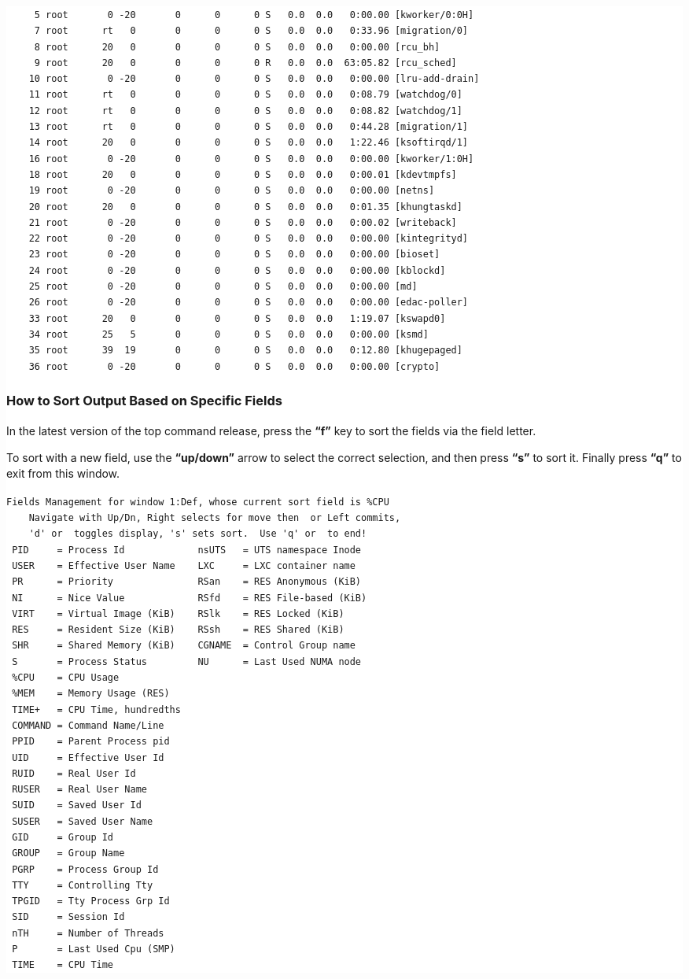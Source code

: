 ```
     5 root       0 -20       0      0      0 S   0.0  0.0   0:00.00 [kworker/0:0H]
     7 root      rt   0       0      0      0 S   0.0  0.0   0:33.96 [migration/0]
     8 root      20   0       0      0      0 S   0.0  0.0   0:00.00 [rcu_bh]
     9 root      20   0       0      0      0 R   0.0  0.0  63:05.82 [rcu_sched]
    10 root       0 -20       0      0      0 S   0.0  0.0   0:00.00 [lru-add-drain]
    11 root      rt   0       0      0      0 S   0.0  0.0   0:08.79 [watchdog/0]
    12 root      rt   0       0      0      0 S   0.0  0.0   0:08.82 [watchdog/1]
    13 root      rt   0       0      0      0 S   0.0  0.0   0:44.28 [migration/1]
    14 root      20   0       0      0      0 S   0.0  0.0   1:22.46 [ksoftirqd/1]
    16 root       0 -20       0      0      0 S   0.0  0.0   0:00.00 [kworker/1:0H]
    18 root      20   0       0      0      0 S   0.0  0.0   0:00.01 [kdevtmpfs]
    19 root       0 -20       0      0      0 S   0.0  0.0   0:00.00 [netns]
    20 root      20   0       0      0      0 S   0.0  0.0   0:01.35 [khungtaskd]
    21 root       0 -20       0      0      0 S   0.0  0.0   0:00.02 [writeback]
    22 root       0 -20       0      0      0 S   0.0  0.0   0:00.00 [kintegrityd]
    23 root       0 -20       0      0      0 S   0.0  0.0   0:00.00 [bioset]
    24 root       0 -20       0      0      0 S   0.0  0.0   0:00.00 [kblockd]
    25 root       0 -20       0      0      0 S   0.0  0.0   0:00.00 [md]
    26 root       0 -20       0      0      0 S   0.0  0.0   0:00.00 [edac-poller]
    33 root      20   0       0      0      0 S   0.0  0.0   1:19.07 [kswapd0]
    34 root      25   5       0      0      0 S   0.0  0.0   0:00.00 [ksmd]
    35 root      39  19       0      0      0 S   0.0  0.0   0:12.80 [khugepaged]
    36 root       0 -20       0      0      0 S   0.0  0.0   0:00.00 [crypto]
```

### How to Sort Output Based on Specific Fields

In the latest version of the top command release, press the **“f”** key to sort the fields via the field letter.

To sort with a new field, use the **“up/down”** arrow to select the correct selection, and then press **“s”** to sort it. Finally press **“q”** to exit from this window.

```
Fields Management for window 1:Def, whose current sort field is %CPU
    Navigate with Up/Dn, Right selects for move then  or Left commits,
    'd' or  toggles display, 's' sets sort.  Use 'q' or  to end!
 PID     = Process Id             nsUTS   = UTS namespace Inode
 USER    = Effective User Name    LXC     = LXC container name
 PR      = Priority               RSan    = RES Anonymous (KiB)
 NI      = Nice Value             RSfd    = RES File-based (KiB)
 VIRT    = Virtual Image (KiB)    RSlk    = RES Locked (KiB)
 RES     = Resident Size (KiB)    RSsh    = RES Shared (KiB)
 SHR     = Shared Memory (KiB)    CGNAME  = Control Group name
 S       = Process Status         NU      = Last Used NUMA node
 %CPU    = CPU Usage
 %MEM    = Memory Usage (RES)
 TIME+   = CPU Time, hundredths
 COMMAND = Command Name/Line
 PPID    = Parent Process pid
 UID     = Effective User Id
 RUID    = Real User Id
 RUSER   = Real User Name
 SUID    = Saved User Id
 SUSER   = Saved User Name
 GID     = Group Id
 GROUP   = Group Name
 PGRP    = Process Group Id
 TTY     = Controlling Tty
 TPGID   = Tty Process Grp Id
 SID     = Session Id
 nTH     = Number of Threads
 P       = Last Used Cpu (SMP)
 TIME    = CPU Time
```

[#]: collector: (lujun9972)
[#]: translator: ( )
[#]: reviewer: ( )
[#]: publisher: ( )
[#]: url: ( )
[#]: subject: (How to Run the Top Command in Batch Mode)
[#]: via: (https://www.2daygeek.com/linux-run-execute-top-command-in-batch-mode/)
[#]: author: (Magesh Maruthamuthu https://www.2daygeek.com/author/magesh/)
[a]: https://www.2daygeek.com/author/magesh/
[b]: https://github.com/lujun9972
[1]: https://www.2daygeek.com/linux-top-command-linux-system-performance-monitoring-tool/
[2]: https://www.2daygeek.com/category/system-monitoring/
[3]: https://www.2daygeek.com/understanding-linux-top-command-output-usage/
[4]: https://www.2daygeek.com/how-to-check-how-long-a-process-has-been-running-in-linux/